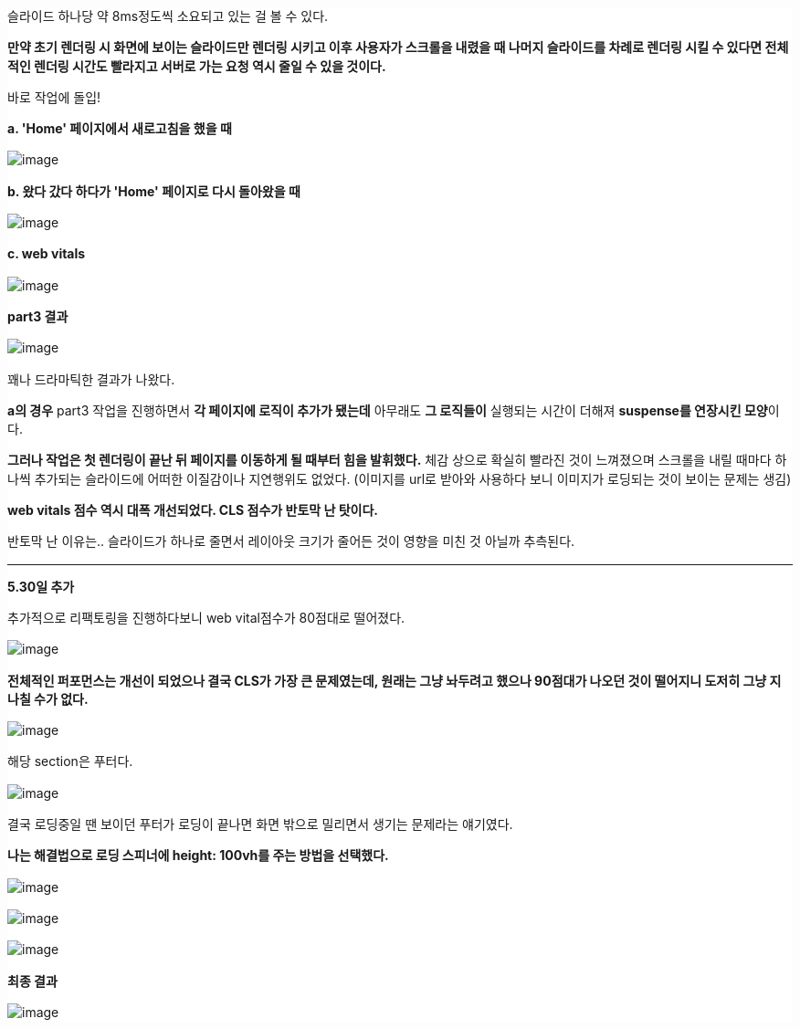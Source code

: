슬라이드 하나당 약 8ms정도씩 소요되고 있는 걸 볼 수 있다.

**만약 초기 렌더링 시 화면에 보이는 슬라이드만 렌더링 시키고 이후 사용자가 스크롤을 내렸을 때 나머지 슬라이드를 차례로 렌더링 시킬 수 있다면 전체적인 렌더링 시간도 빨라지고 서버로 가는 요청 역시 줄일 수 있을 것이다.**

바로 작업에 돌입!

**a. 'Home' 페이지에서 새로고침을 했을 때**

![image](https://github.com/jhchoi1182/next-blog/assets/116577489/d14a095c-5dd2-4bf8-bc54-b1668e6dfc06)

**b. 왔다 갔다 하다가 'Home' 페이지로 다시 돌아왔을 때**

![image](https://github.com/jhchoi1182/next-blog/assets/116577489/eb1b67dc-12f3-4da1-948b-033023cfa643)

**c. web vitals**

![image](https://github.com/jhchoi1182/next-blog/assets/116577489/df8af067-033d-47fc-ae2b-dffc6ecfdc03)

**part3 결과**

![image](https://github.com/jhchoi1182/next-blog/assets/116577489/f07fd8e7-72c4-4ded-b125-168513996cae)

꽤나 드라마틱한 결과가 나왔다.

**a의 경우** part3 작업을 진행하면서 **각 페이지에 로직이 추가가 됐는데** 아무래도 **그 로직들이** 실행되는 시간이 더해져 **suspense를 연장시킨 모양**이다.

**그러나 작업은 첫 렌더링이 끝난 뒤 페이지를 이동하게 될 때부터 힘을 발휘했다.** 체감 상으로 확실히 빨라진 것이 느껴졌으며 스크롤을 내릴 때마다 하나씩 추가되는 슬라이드에 어떠한 이질감이나 지연행위도 없었다. (이미지를 url로 받아와 사용하다 보니 이미지가 로딩되는 것이 보이는 문제는 생김)

**web vitals 점수 역시 대폭 개선되었다. CLS 점수가 반토막 난 탓이다.**

반토막 난 이유는.. 슬라이드가 하나로 줄면서 레이아웃 크기가 줄어든 것이 영향을 미친 것 아닐까 추측된다.

---

**5.30일 추가**

추가적으로 리팩토링을 진행하다보니 web vital점수가 80점대로 떨어졌다.

![image](https://github.com/jhchoi1182/next-blog/assets/116577489/f6047e0b-2b35-4c6a-b268-8b0ca5986b83)

**전체적인 퍼포먼스는 개선이 되었으나 결국 CLS가 가장 큰 문제였는데, 원래는 그냥 놔두려고 했으나 90점대가 나오던 것이 떨어지니 도저히 그냥 지나칠 수가 없다.**

![image](https://github.com/jhchoi1182/next-blog/assets/116577489/ecaa4d72-84d3-4758-a9a8-1e317be80069)

해당 section은 푸터다.

![image](https://github.com/jhchoi1182/next-blog/assets/116577489/24672dae-3969-4064-8498-8569e6ac7d1b)

결국 로딩중일 땐 보이던 푸터가 로딩이 끝나면 화면 밖으로 밀리면서 생기는 문제라는 얘기였다.

**나는 해결법으로 로딩 스피너에 height: 100vh를 주는 방법을 선택했다.**

![image](https://github.com/jhchoi1182/next-blog/assets/116577489/a5135ace-4337-4edd-b887-ac5f3bcf1bd8)

![image](https://github.com/jhchoi1182/next-blog/assets/116577489/41534efe-b42d-41c8-87d1-6fbdd52053be)

![image](https://github.com/jhchoi1182/next-blog/assets/116577489/f8888240-ad7d-4d48-8fba-34175a386499)

**최종 결과**

![image](https://github.com/jhchoi1182/next-blog/assets/116577489/a60f90e6-2a33-4874-bb1c-7a49b66e5c6f)
